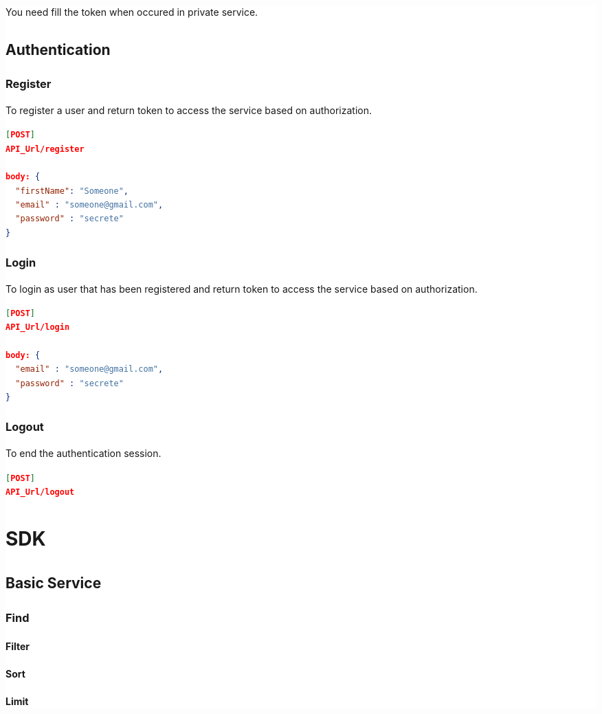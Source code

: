 You need fill the token when occured in private service.

## Authentication

### Register
To register a user and return token to access the service based on authorization.

````json
[POST]
API_Url/register

body: {
  "firstName": "Someone",
  "email" : "someone@gmail.com",
  "password" : "secrete"
}
````

### Login
To login as user that has been registered and return token to access the service based on authorization.

````json
[POST]
API_Url/login

body: {
  "email" : "someone@gmail.com",
  "password" : "secrete"
}
````

### Logout
To end the authentication session.

````json
[POST]
API_Url/logout
````

# SDK

## Basic Service

### Find

#### Filter

#### Sort

#### Limit
